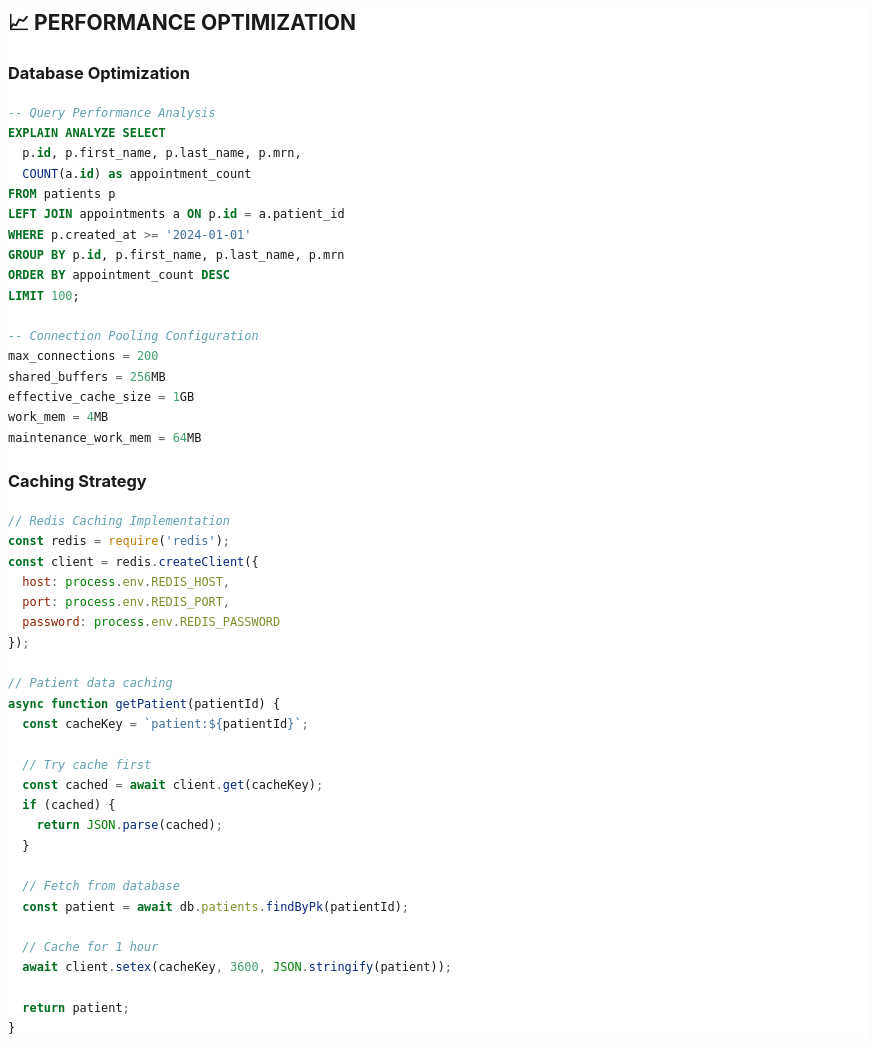 
## 📈 PERFORMANCE OPTIMIZATION

### **Database Optimization**
```sql
-- Query Performance Analysis
EXPLAIN ANALYZE SELECT 
  p.id, p.first_name, p.last_name, p.mrn,
  COUNT(a.id) as appointment_count
FROM patients p
LEFT JOIN appointments a ON p.id = a.patient_id
WHERE p.created_at >= '2024-01-01'
GROUP BY p.id, p.first_name, p.last_name, p.mrn
ORDER BY appointment_count DESC
LIMIT 100;

-- Connection Pooling Configuration
max_connections = 200
shared_buffers = 256MB
effective_cache_size = 1GB
work_mem = 4MB
maintenance_work_mem = 64MB
```

### **Caching Strategy**
```javascript
// Redis Caching Implementation
const redis = require('redis');
const client = redis.createClient({
  host: process.env.REDIS_HOST,
  port: process.env.REDIS_PORT,
  password: process.env.REDIS_PASSWORD
});

// Patient data caching
async function getPatient(patientId) {
  const cacheKey = `patient:${patientId}`;
  
  // Try cache first
  const cached = await client.get(cacheKey);
  if (cached) {
    return JSON.parse(cached);
  }
  
  // Fetch from database
  const patient = await db.patients.findByPk(patientId);
  
  // Cache for 1 hour
  await client.setex(cacheKey, 3600, JSON.stringify(patient));
  
  return patient;
}
```
